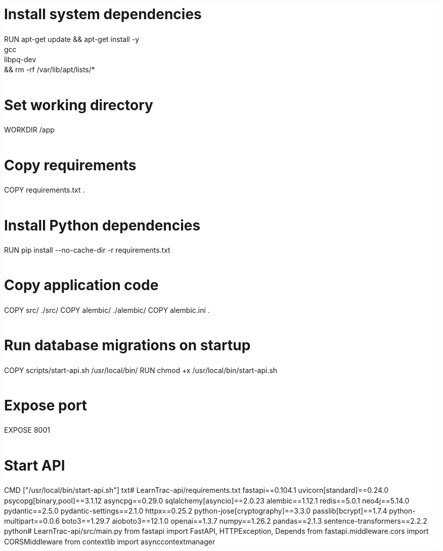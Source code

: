 # Install system dependencies
RUN apt-get update && apt-get install -y \
    gcc \
    libpq-dev \
    && rm -rf /var/lib/apt/lists/*

# Set working directory
WORKDIR /app

# Copy requirements
COPY requirements.txt .

# Install Python dependencies
RUN pip install --no-cache-dir -r requirements.txt

# Copy application code
COPY src/ ./src/
COPY alembic/ ./alembic/
COPY alembic.ini .

# Run database migrations on startup
COPY scripts/start-api.sh /usr/local/bin/
RUN chmod +x /usr/local/bin/start-api.sh

# Expose port
EXPOSE 8001

# Start API
CMD ["/usr/local/bin/start-api.sh"]
txt# LearnTrac-api/requirements.txt
fastapi==0.104.1
uvicorn[standard]==0.24.0
psycopg[binary,pool]==3.1.12
asyncpg==0.29.0
sqlalchemy[asyncio]==2.0.23
alembic==1.12.1
redis==5.0.1
neo4j==5.14.0
pydantic==2.5.0
pydantic-settings==2.1.0
httpx==0.25.2
python-jose[cryptography]==3.3.0
passlib[bcrypt]==1.7.4
python-multipart==0.0.6
boto3==1.29.7
aioboto3==12.1.0
openai==1.3.7
numpy==1.26.2
pandas==2.1.3
sentence-transformers==2.2.2
python# LearnTrac-api/src/main.py
from fastapi import FastAPI, HTTPException, Depends
from fastapi.middleware.cors import CORSMiddleware
from contextlib import asynccontextmanager